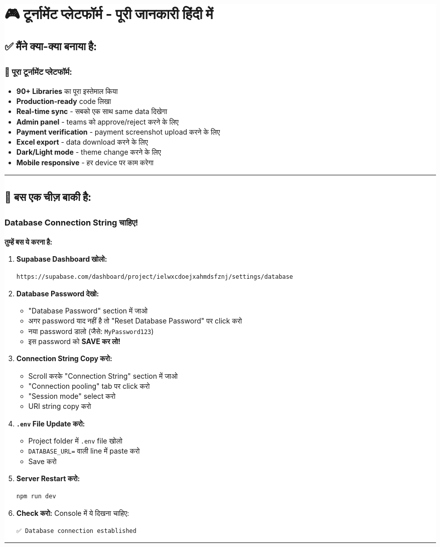 # 🎮 टूर्नामेंट प्लेटफॉर्म - पूरी जानकारी हिंदी में

## ✅ मैंने क्या-क्या बनाया है:

### 🎯 पूरा टूर्नामेंट प्लेटफॉर्म:
- **90+ Libraries** का पूरा इस्तेमाल किया
- **Production-ready** code लिखा
- **Real-time sync** - सबको एक साथ same data दिखेगा
- **Admin panel** - teams को approve/reject करने के लिए
- **Payment verification** - payment screenshot upload करने के लिए
- **Excel export** - data download करने के लिए
- **Dark/Light mode** - theme change करने के लिए
- **Mobile responsive** - हर device पर काम करेगा

---

## 🔴 बस एक चीज़ बाकी है:

### Database Connection String चाहिए!

**तुम्हें बस ये करना है:**

1. **Supabase Dashboard खोलो:**
   ```
   https://supabase.com/dashboard/project/ielwxcdoejxahmdsfznj/settings/database
   ```

2. **Database Password देखो:**
   - "Database Password" section में जाओ
   - अगर password याद नहीं है तो "Reset Database Password" पर click करो
   - नया password डालो (जैसे: `MyPassword123`)
   - इस password को **SAVE कर लो!**

3. **Connection String Copy करो:**
   - Scroll करके "Connection String" section में जाओ
   - "Connection pooling" tab पर click करो
   - "Session mode" select करो
   - URI string copy करो

4. **`.env` File Update करो:**
   - Project folder में `.env` file खोलो
   - `DATABASE_URL=` वाली line में paste करो
   - Save करो

5. **Server Restart करो:**
   ```bash
   npm run dev
   ```

6. **Check करो:** Console में ये दिखना चाहिए:
   ```
   ✅ Database connection established
   ```

---